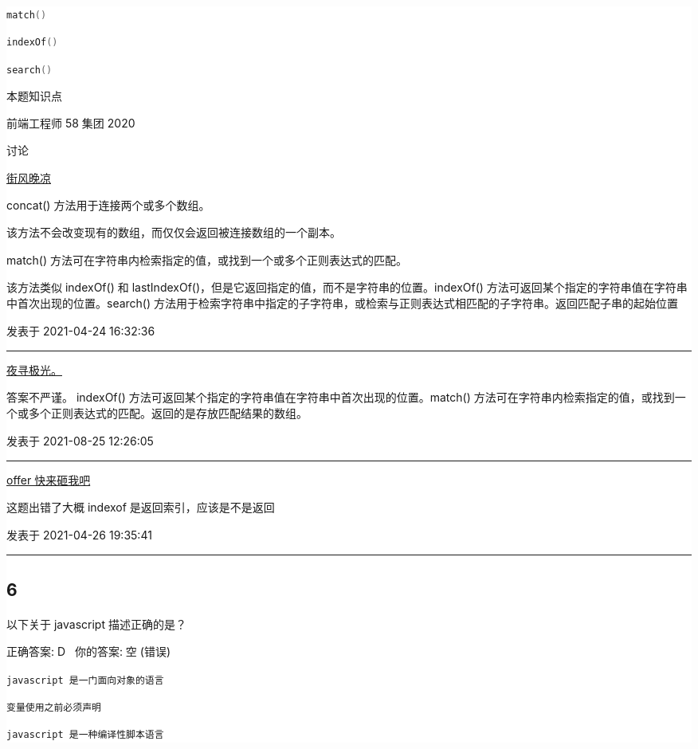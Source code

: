 ```cpp
match()
```

```cpp
indexOf()
```

```cpp
search()
```

本题知识点

前端工程师 58 集团 2020

讨论

[街风晚凉](https://www.nowcoder.com/profile/7767700)

concat() 方法用于连接两个或多个数组。

该方法不会改变现有的数组，而仅仅会返回被连接数组的一个副本。

match() 方法可在字符串内检索指定的值，或找到一个或多个正则表达式的匹配。

该方法类似 indexOf() 和 lastIndexOf()，但是它返回指定的值，而不是字符串的位置。indexOf() 方法可返回某个指定的字符串值在字符串中首次出现的位置。search() 方法用于检索字符串中指定的子字符串，或检索与正则表达式相匹配的子字符串。返回匹配子串的起始位置

发表于 2021-04-24 16:32:36

* * *

[夜寻极光。](https://www.nowcoder.com/profile/868966489)

答案不严谨。 indexOf() 方法可返回某个指定的字符串值在字符串中首次出现的位置。match() 方法可在字符串内检索指定的值，或找到一个或多个正则表达式的匹配。返回的是存放匹配结果的数组。 

发表于 2021-08-25 12:26:05

* * *

[offer 快来砸我吧](https://www.nowcoder.com/profile/227012346)

这题出错了大概 indexof 是返回索引，应该是不是返回

发表于 2021-04-26 19:35:41

* * *

## 6

以下关于 javascript 描述正确的是？

正确答案: D   你的答案: 空 (错误)

```cpp
javascript 是一门面向对象的语言
```

```cpp
变量使用之前必须声明
```

```cpp
javascript 是一种编译性脚本语言
```

